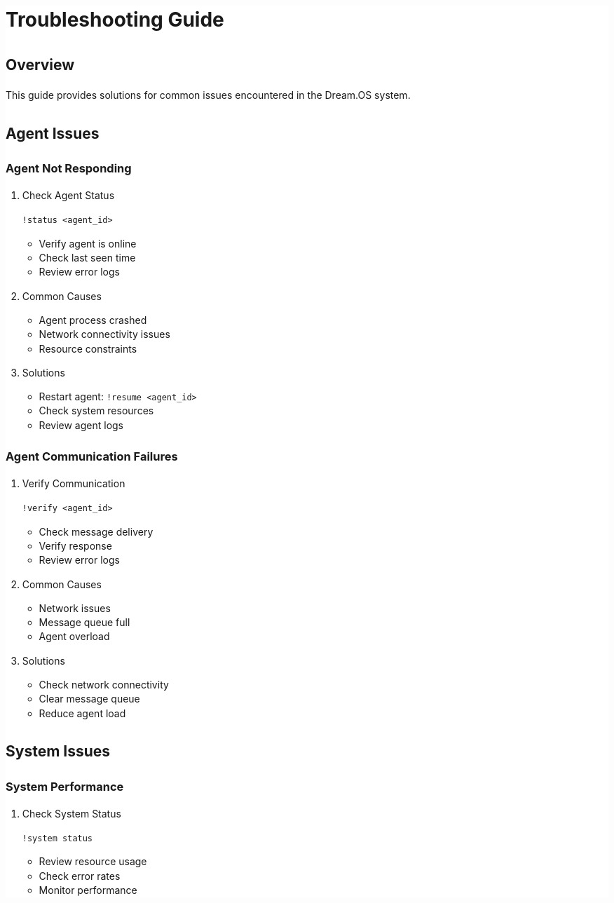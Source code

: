 # Troubleshooting Guide

## Overview
This guide provides solutions for common issues encountered in the Dream.OS system.

## Agent Issues

### Agent Not Responding
1. Check Agent Status
   ```discord
   !status <agent_id>
   ```
   - Verify agent is online
   - Check last seen time
   - Review error logs

2. Common Causes
   - Agent process crashed
   - Network connectivity issues
   - Resource constraints

3. Solutions
   - Restart agent: `!resume <agent_id>`
   - Check system resources
   - Review agent logs

### Agent Communication Failures
1. Verify Communication
   ```discord
   !verify <agent_id>
   ```
   - Check message delivery
   - Verify response
   - Review error logs

2. Common Causes
   - Network issues
   - Message queue full
   - Agent overload

3. Solutions
   - Check network connectivity
   - Clear message queue
   - Reduce agent load

## System Issues

### System Performance
1. Check System Status
   ```discord
   !system status
   ```
   - Review resource usage
   - Check error rates
   - Monitor performance
